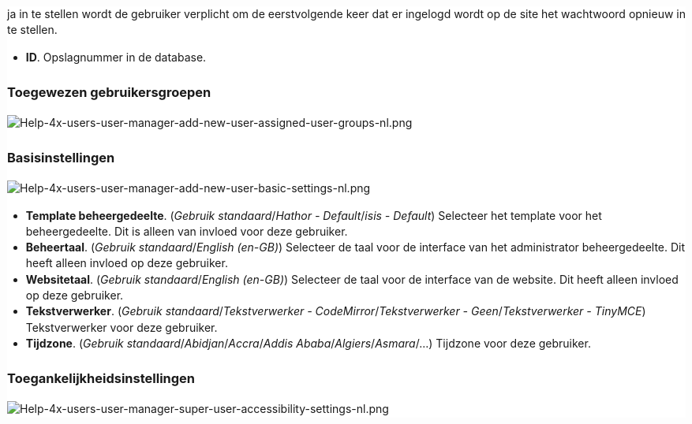   ja in te stellen wordt de gebruiker verplicht om de eerstvolgende keer
  dat er ingelogd wordt op de site het wachtwoord opnieuw in te stellen.
- **ID**. Opslagnummer in de database.

### Toegewezen gebruikersgroepen

<img
src="https://docs.joomla.org/images/thumb/9/9a/Help-4x-users-user-manager-add-new-user-assigned-user-groups-nl.png/600px-Help-4x-users-user-manager-add-new-user-assigned-user-groups-nl.png.jpeg"
decoding="async"
srcset="https://docs.joomla.org/images/9/9a/Help-4x-users-user-manager-add-new-user-assigned-user-groups-nl.png 1.5x"
data-file-width="763" data-file-height="567" width="600" height="446"
alt="Help-4x-users-user-manager-add-new-user-assigned-user-groups-nl.png" />

### Basisinstellingen

<img
src="https://docs.joomla.org/images/thumb/2/29/Help-4x-users-user-manager-add-new-user-basic-settings-nl.png/600px-Help-4x-users-user-manager-add-new-user-basic-settings-nl.png.jpeg"
decoding="async"
srcset="https://docs.joomla.org/images/thumb/2/29/Help-4x-users-user-manager-add-new-user-basic-settings-nl.png/900px-Help-4x-users-user-manager-add-new-user-basic-settings-nl.png.jpeg 1.5x, https://docs.joomla.org/images/2/29/Help-4x-users-user-manager-add-new-user-basic-settings-nl.png 2x"
data-file-width="990" data-file-height="398" width="600" height="241"
alt="Help-4x-users-user-manager-add-new-user-basic-settings-nl.png" />

- **Template beheergedeelte**. (*Gebruik standaard*/*Hathor -
  Default*/*isis - Default*) Selecteer het template voor het
  beheergedeelte. Dit is alleen van invloed voor deze gebruiker.
- **Beheertaal**. (*Gebruik standaard*/*English (en-GB)*) Selecteer de
  taal voor de interface van het administrator beheergedeelte. Dit heeft
  alleen invloed op deze gebruiker.
- **Websitetaal**. (*Gebruik standaard*/*English (en-GB)*) Selecteer de
  taal voor de interface van de website. Dit heeft alleen invloed op
  deze gebruiker.
- **Tekstverwerker**. (*Gebruik standaard*/*Tekstverwerker -
  CodeMirror*/*Tekstverwerker - Geen*/*Tekstverwerker - TinyMCE*)
  Tekstverwerker voor deze gebruiker.
- **Tijdzone**. (*Gebruik standaard*/*Abidjan*/*Accra*/*Addis
  Ababa*/*Algiers*/*Asmara*/...) Tijdzone voor deze gebruiker.

### Toegankelijkheidsinstellingen

<img
src="https://docs.joomla.org/images/thumb/7/7a/Help-4x-users-user-manager-super-user-accessibility-settings-nl.png/600px-Help-4x-users-user-manager-super-user-accessibility-settings-nl.png"
decoding="async"
srcset="https://docs.joomla.org/images/thumb/7/7a/Help-4x-users-user-manager-super-user-accessibility-settings-nl.png/900px-Help-4x-users-user-manager-super-user-accessibility-settings-nl.png 1.5x, https://docs.joomla.org/images/7/7a/Help-4x-users-user-manager-super-user-accessibility-settings-nl.png 2x"
data-file-width="949" data-file-height="350" width="600" height="221"
alt="Help-4x-users-user-manager-super-user-accessibility-settings-nl.png" />
